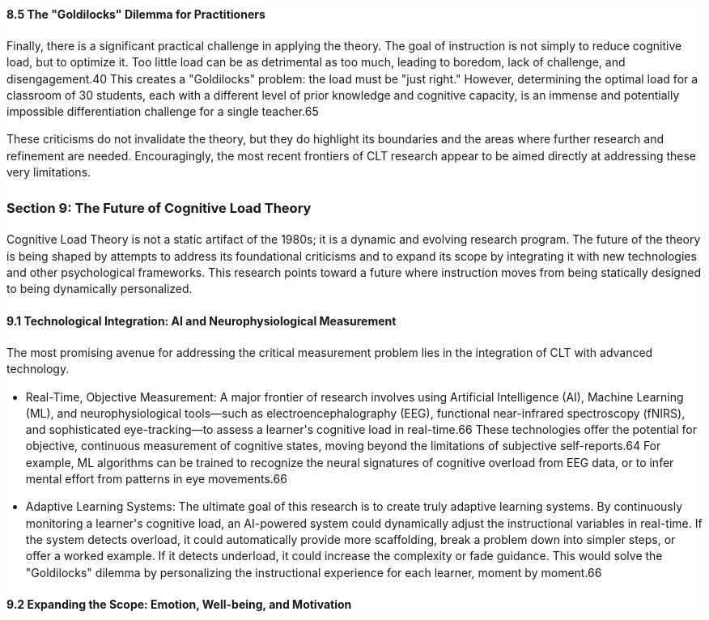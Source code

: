 
  

#### 8.5 The "Goldilocks" Dilemma for Practitioners

  

Finally, there is a significant practical challenge in applying the theory. The goal of instruction is not simply to reduce cognitive load, but to optimize it. Too little load can be as detrimental as too much, leading to boredom, lack of challenge, and disengagement.40 This creates a "Goldilocks" problem: the load must be "just right." However, determining the optimal load for a classroom of 30 students, each with a different level of prior knowledge and cognitive capacity, is an immense and potentially impossible differentiation challenge for a single teacher.65

These criticisms do not invalidate the theory, but they do highlight its boundaries and the areas where further research and refinement are needed. Encouragingly, the most recent frontiers of CLT research appear to be aimed directly at addressing these very limitations.

  

### Section 9: The Future of Cognitive Load Theory

  

Cognitive Load Theory is not a static artifact of the 1980s; it is a dynamic and evolving research program. The future of the theory is being shaped by attempts to address its foundational criticisms and to expand its scope by integrating it with new technologies and other psychological frameworks. This research points toward a future where instruction moves from being statically designed to being dynamically personalized.

  

#### 9.1 Technological Integration: AI and Neurophysiological Measurement

  

The most promising avenue for addressing the critical measurement problem lies in the integration of CLT with advanced technology.

- Real-Time, Objective Measurement: A major frontier of research involves using Artificial Intelligence (AI), Machine Learning (ML), and neurophysiological tools—such as electroencephalography (EEG), functional near-infrared spectroscopy (fNIRS), and sophisticated eye-tracking—to assess a learner's cognitive load in real-time.66 These technologies offer the potential for objective, continuous measurement of cognitive states, moving beyond the limitations of subjective self-reports.64 For example, ML algorithms can be trained to recognize the neural signatures of cognitive overload from EEG data, or to infer mental effort from patterns in eye movements.66
    
- Adaptive Learning Systems: The ultimate goal of this research is to create truly adaptive learning systems. By continuously monitoring a learner's cognitive load, an AI-powered system could dynamically adjust the instructional variables in real-time. If the system detects overload, it could automatically provide more scaffolding, break a problem down into simpler steps, or offer a worked example. If it detects underload, it could increase the complexity or fade guidance. This would solve the "Goldilocks" dilemma by personalizing the instructional experience for each learner, moment by moment.66
    

  

#### 9.2 Expanding the Scope: Emotion, Well-being, and Motivation
